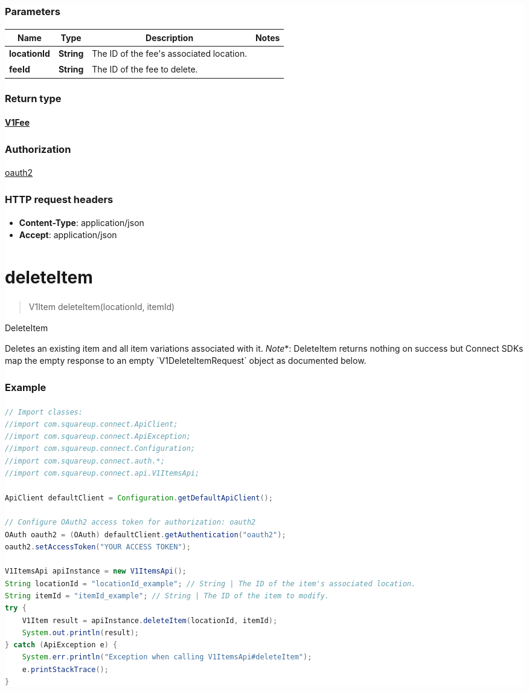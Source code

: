### Parameters

Name | Type | Description  | Notes
------------- | ------------- | ------------- | -------------
 **locationId** | **String**| The ID of the fee&#39;s associated location. |
 **feeId** | **String**| The ID of the fee to delete. |

### Return type

[**V1Fee**](V1Fee.md)

### Authorization

[oauth2](../README.md#oauth2)

### HTTP request headers

 - **Content-Type**: application/json
 - **Accept**: application/json

<a name="deleteItem"></a>
# **deleteItem**
> V1Item deleteItem(locationId, itemId)

DeleteItem

Deletes an existing item and all item variations associated with it. *Note**: DeleteItem returns nothing on success but Connect SDKs map the empty response to an empty &#x60;V1DeleteItemRequest&#x60; object as documented below.

### Example
```java
// Import classes:
//import com.squareup.connect.ApiClient;
//import com.squareup.connect.ApiException;
//import com.squareup.connect.Configuration;
//import com.squareup.connect.auth.*;
//import com.squareup.connect.api.V1ItemsApi;

ApiClient defaultClient = Configuration.getDefaultApiClient();

// Configure OAuth2 access token for authorization: oauth2
OAuth oauth2 = (OAuth) defaultClient.getAuthentication("oauth2");
oauth2.setAccessToken("YOUR ACCESS TOKEN");

V1ItemsApi apiInstance = new V1ItemsApi();
String locationId = "locationId_example"; // String | The ID of the item's associated location.
String itemId = "itemId_example"; // String | The ID of the item to modify.
try {
    V1Item result = apiInstance.deleteItem(locationId, itemId);
    System.out.println(result);
} catch (ApiException e) {
    System.err.println("Exception when calling V1ItemsApi#deleteItem");
    e.printStackTrace();
}
```
